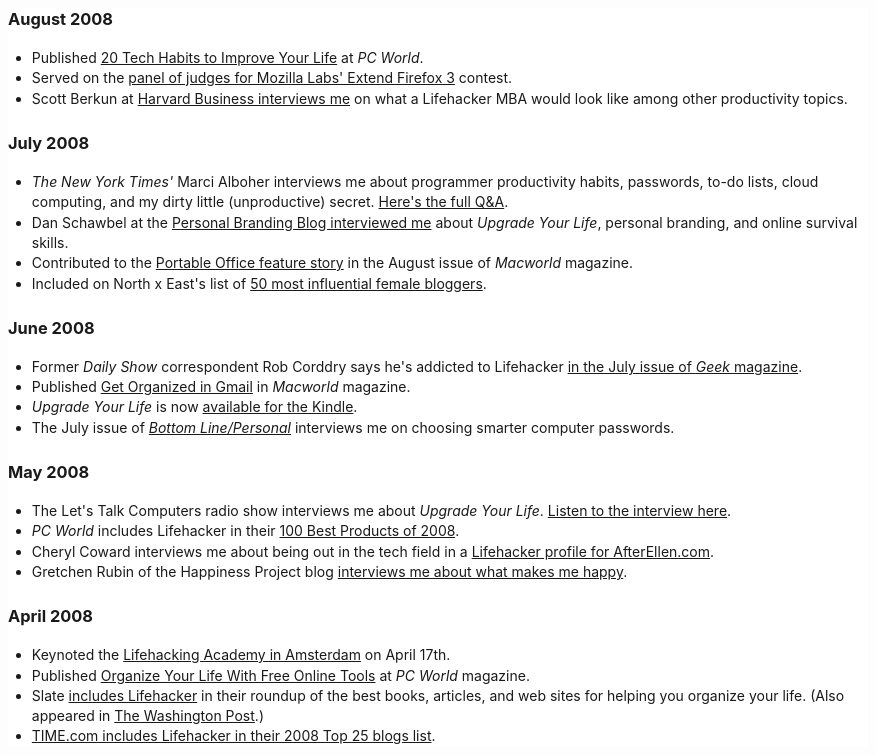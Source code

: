 ### August 2008

- Published [20 Tech Habits to Improve Your Life](http://www.pcworld.com/article/150320-2/20_tech_habits_to_improve_your_life.html) at _PC World_.
- Served on the [panel of judges for Mozilla Labs' Extend Firefox 3](http://labs.mozilla.com/contests/extendfirefox3/judges.php) contest.
- Scott Berkun at [Harvard Business interviews me](http://discussionleader.hbsp.com/berkun/2008/08/upgrade-your-life-an-interview.html) on what a Lifehacker MBA would look like among other productivity topics.

### July 2008

- _The New York Times'_ Marci Alboher interviews me about programmer productivity habits, passwords, to-do lists, cloud computing, and my dirty little (unproductive) secret. [Here's the full Q&A](http://www.nytimes.com/2008/07/29/business/smallbusiness/29shift.html?partner=rssuserland&emc=rss).
- Dan Schawbel at the [Personal Branding Blog interviewed me](http://personalbrandingblog.wordpress.com/2008/07/24/gina-trapani-interview-personal-branding/#comments) about _Upgrade Your Life_, personal branding, and online survival skills.
- Contributed to the [Portable Office feature story](http://www.macworld.com/article/134608/2008/07/portableapplications.html?lsrc=rss_main) in the August issue of _Macworld_ magazine.
- Included on North x East's list of [50 most influential female bloggers](http://northxeast.com/general/nxe%E2%80%99s-fifty-most-influential-female-bloggers).

### June 2008

- Former _Daily Show_ correspondent Rob Corddry says he's addicted to Lifehacker [in the July issue of _Geek_ magazine](http://lifehacker.com/396715/rob-corddry-loves-lifehacker-and-we-love-him-back).
- Published [Get Organized in Gmail](http://www.macworld.com/article/133690/2008/05/gmailtips.html) in _Macworld_ magazine.
- _Upgrade Your Life_ is now [available for the Kindle](http://www.amazon.com/Upgrade-Your-Life-Lifehacker-Working/dp/B001B1RXOS/ref=nosim/lifehackerboo-20).
- The July issue of [_Bottom Line/Personal_](http://www.bottomlinesecrets.com/blpnet/offers/sub_blp.html?sid=hplogo) interviews me on choosing smarter computer passwords.

### May 2008

- The Let's Talk Computers radio show interviews me about _Upgrade Your Life_. [Listen to the interview here](http://www.lets-talk-computers.com/guests/wiley/upgrade_your_life/).
- _PC World_ includes Lifehacker in their [100 Best Products of 2008](http://www.pcworld.com/article/id,146161-page,11-c,electronics/article.html).
- Cheryl Coward interviews me about being out in the tech field in a [Lifehacker profile for AfterEllen.com](http://www.afterellen.com/people/2008/5/ginatrapani).
- Gretchen Rubin of the Happiness Project blog [interviews me about what makes me happy](http://www.happiness-project.com/happiness_project/2008/05/happiness-int-1.html).

### April 2008

- Keynoted the [Lifehacking Academy in Amsterdam](http://www.lifehackingacademy.nl/english) on April 17th.
- Published [Organize Your Life With Free Online Tools](http://www.pcworld.com/article/id,144204-page,1-c,sites/article.html#) at _PC World_ magazine.
- Slate [includes Lifehacker](http://www.slate.com/id/2188229/) in their roundup of the best books, articles, and web sites for helping you organize your life. (Also appeared in [The Washington Post](http://www.washingtonpost.com/wp-dyn/content/article/2008/04/04/AR2008040403487.html).)
- [TIME.com includes Lifehacker in their 2008 Top 25 blogs list](http://www.time.com/time/specials/2007/article/0,28804,1725323_1727246,00.html).
